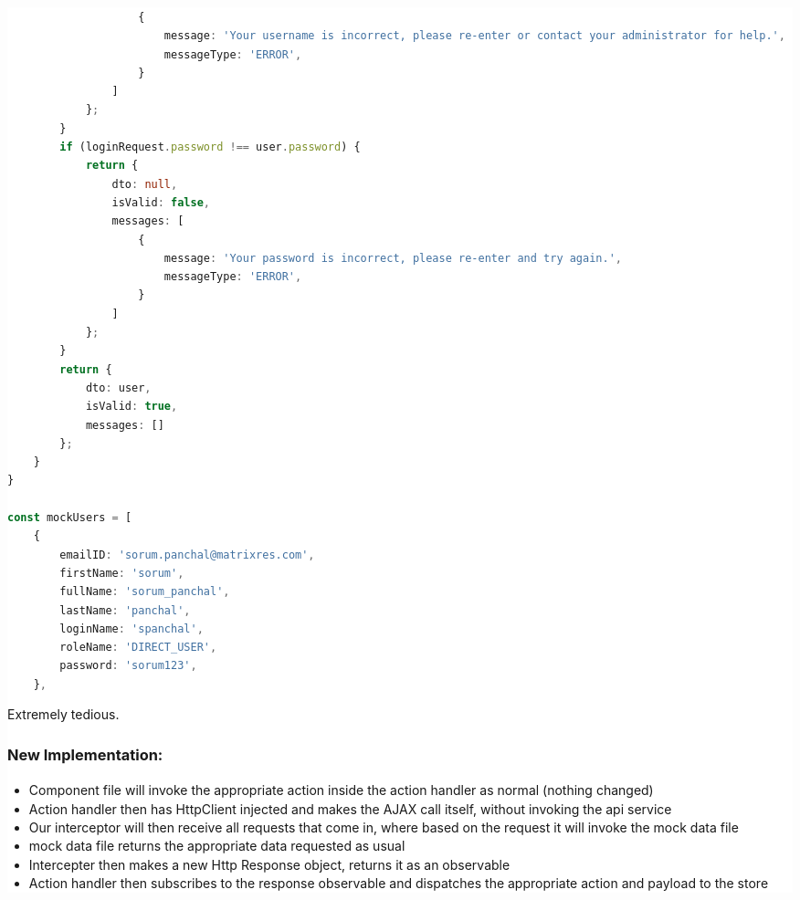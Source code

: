   ```typescript
                      {
                          message: 'Your username is incorrect, please re-enter or contact your administrator for help.',
                          messageType: 'ERROR',
                      }
                  ]
              };
          }
          if (loginRequest.password !== user.password) {
              return {
                  dto: null,
                  isValid: false,
                  messages: [
                      {
                          message: 'Your password is incorrect, please re-enter and try again.',
                          messageType: 'ERROR',
                      }
                  ]
              };
          }
          return {
              dto: user,
              isValid: true,
              messages: []
          };
      }
  }

  const mockUsers = [
      {
          emailID: 'sorum.panchal@matrixres.com',
          firstName: 'sorum',
          fullName: 'sorum_panchal',
          lastName: 'panchal',
          loginName: 'spanchal',
          roleName: 'DIRECT_USER',
          password: 'sorum123',
      },

  ```

  Extremely tedious.

  ### New Implementation:

  * Component file will invoke the appropriate action inside the action handler as normal (nothing changed)
  * Action handler then has HttpClient injected and makes the AJAX call itself, without invoking the api service
  * Our interceptor will then receive all requests that come in, where based on the request it will invoke the mock data file
  * mock data file returns the appropriate data requested as usual
  * Intercepter then makes a new Http Response object, returns it as an observable
  * Action handler then subscribes to the response observable and dispatches the appropriate action and payload to the store
